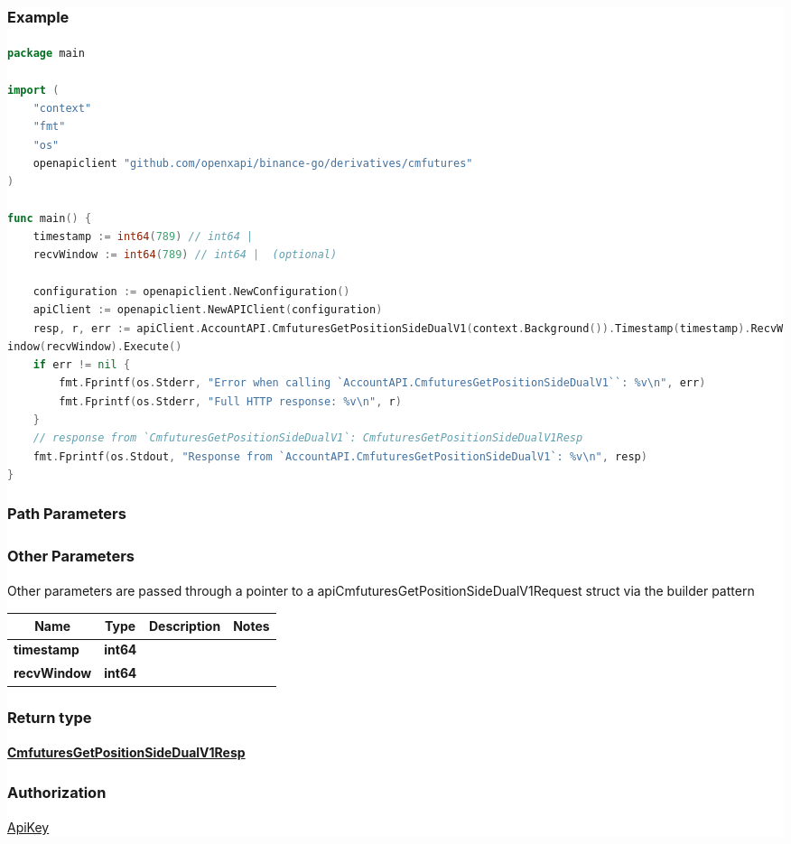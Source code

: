 

### Example

```go
package main

import (
	"context"
	"fmt"
	"os"
	openapiclient "github.com/openxapi/binance-go/derivatives/cmfutures"
)

func main() {
	timestamp := int64(789) // int64 | 
	recvWindow := int64(789) // int64 |  (optional)

	configuration := openapiclient.NewConfiguration()
	apiClient := openapiclient.NewAPIClient(configuration)
	resp, r, err := apiClient.AccountAPI.CmfuturesGetPositionSideDualV1(context.Background()).Timestamp(timestamp).RecvWindow(recvWindow).Execute()
	if err != nil {
		fmt.Fprintf(os.Stderr, "Error when calling `AccountAPI.CmfuturesGetPositionSideDualV1``: %v\n", err)
		fmt.Fprintf(os.Stderr, "Full HTTP response: %v\n", r)
	}
	// response from `CmfuturesGetPositionSideDualV1`: CmfuturesGetPositionSideDualV1Resp
	fmt.Fprintf(os.Stdout, "Response from `AccountAPI.CmfuturesGetPositionSideDualV1`: %v\n", resp)
}
```

### Path Parameters



### Other Parameters

Other parameters are passed through a pointer to a apiCmfuturesGetPositionSideDualV1Request struct via the builder pattern


Name | Type | Description  | Notes
------------- | ------------- | ------------- | -------------
 **timestamp** | **int64** |  | 
 **recvWindow** | **int64** |  | 

### Return type

[**CmfuturesGetPositionSideDualV1Resp**](CmfuturesGetPositionSideDualV1Resp.md)

### Authorization

[ApiKey](../README.md#ApiKey)
